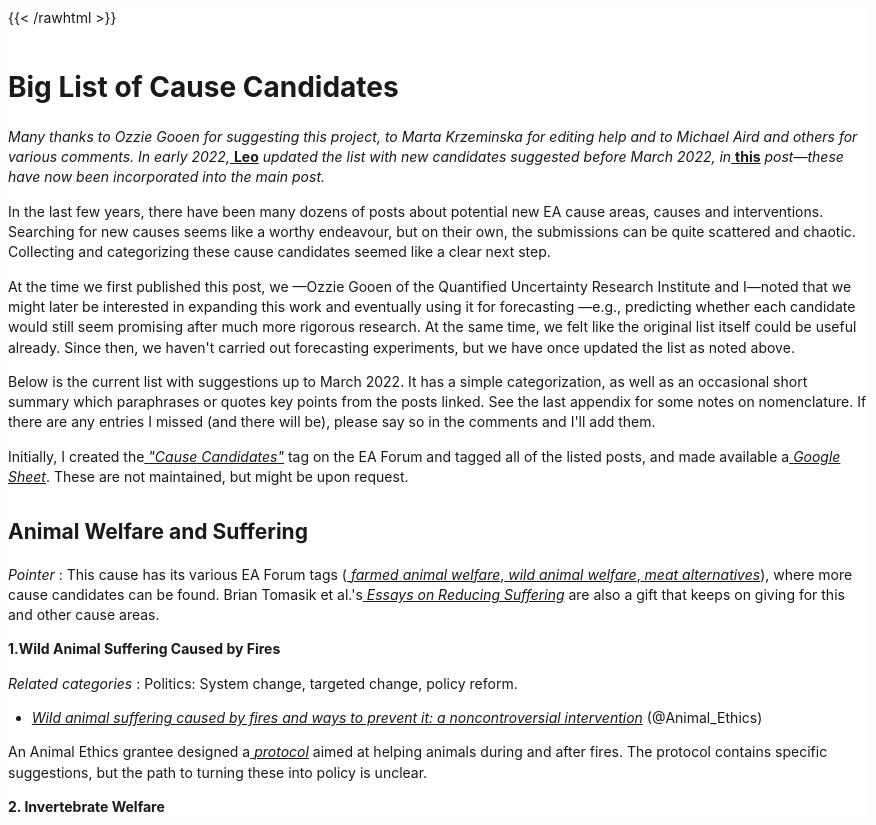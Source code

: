 {{< /rawhtml >}}

# Big List of Cause Candidates

_Many thanks to Ozzie Gooen for suggesting this project, to Marta Krzeminska for editing help and to Michael Aird and others for various comments. In early 2022,_[ **Leo**](https://forum.effectivealtruism.org/users/ea-wiki-assistant) _updated the list with new candidates suggested before March 2022, in_[ **this**](https://forum.effectivealtruism.org/posts/DBhuERvKRgGpLiK6T/big-list-of-cause-candidates-january-2021-march-2022-update) _post—these have now been incorporated into the main post._

In the last few years, there have been many dozens of posts about potential new EA cause areas, causes and interventions. Searching for new causes seems like a worthy endeavour, but on their own, the submissions can be quite scattered and chaotic. Collecting and categorizing these cause candidates seemed like a clear next step.

At the time we first published this post, we —Ozzie Gooen of the Quantified Uncertainty Research Institute and I—noted that we might later be interested in expanding this work and eventually using it for forecasting —e.g., predicting whether each candidate would still seem promising after much more rigorous research. At the same time, we felt like the original list itself could be useful already. Since then, we haven't carried out forecasting experiments, but we have once updated the list as noted above.

Below is the current list with suggestions up to March 2022. It has a simple categorization, as well as an occasional short summary which paraphrases or quotes key points from the posts linked. See the last appendix for some notes on nomenclature. If there are any entries I missed (and there will be), please say so in the comments and I'll add them.

Initially, I created the[ _"Cause Candidates"_](https://forum.effectivealtruism.org/tag/cause-candidates) tag on the EA Forum and tagged all of the listed posts, and made available a[ _Google Sheet_](https://docs.google.com/spreadsheets/d/1GV-6M4WN1kvYnhplxgLA5cf37OdtGh3zDtOqy2uepJQ/edit#gid=469320850). These are not maintained, but might be upon request.

## **Animal Welfare and Suffering**

_Pointer_ : This cause has its various EA Forum tags ([ _farmed animal welfare_](https://forum.effectivealtruism.org/topics/farmed-animal-welfare),[ _wild animal welfare_](https://forum.effectivealtruism.org/topics/wild-animal-welfare),[ _meat alternatives_](https://forum.effectivealtruism.org/topics/meat-alternatives)), where more cause candidates can be found. Brian Tomasik et al.'s[ _Essays on Reducing Suffering_](https://reducing-suffering.org/) are also a gift that keeps on giving for this and other cause areas.

**1.Wild Animal Suffering Caused by Fires**

_Related categories_ : Politics: System change, targeted change, policy reform.

- [ _Wild animal suffering caused by fires and ways to prevent it: a noncontroversial intervention_](https://forum.effectivealtruism.org/posts/D2L3YjYnKh6XtZZqu/wild-animal-suffering-caused-by-fires-and-ways-to-prevent-it) (@Animal_Ethics)

An Animal Ethics grantee designed a[ _protocol_](https://www.animal-ethics.org/wp-content/uploads/Challenges-fires-wild-animals-how-to-help.pdf) aimed at helping animals during and after fires. The protocol contains specific suggestions, but the path to turning these into policy is unclear.

**2\. Invertebrate Welfare**

